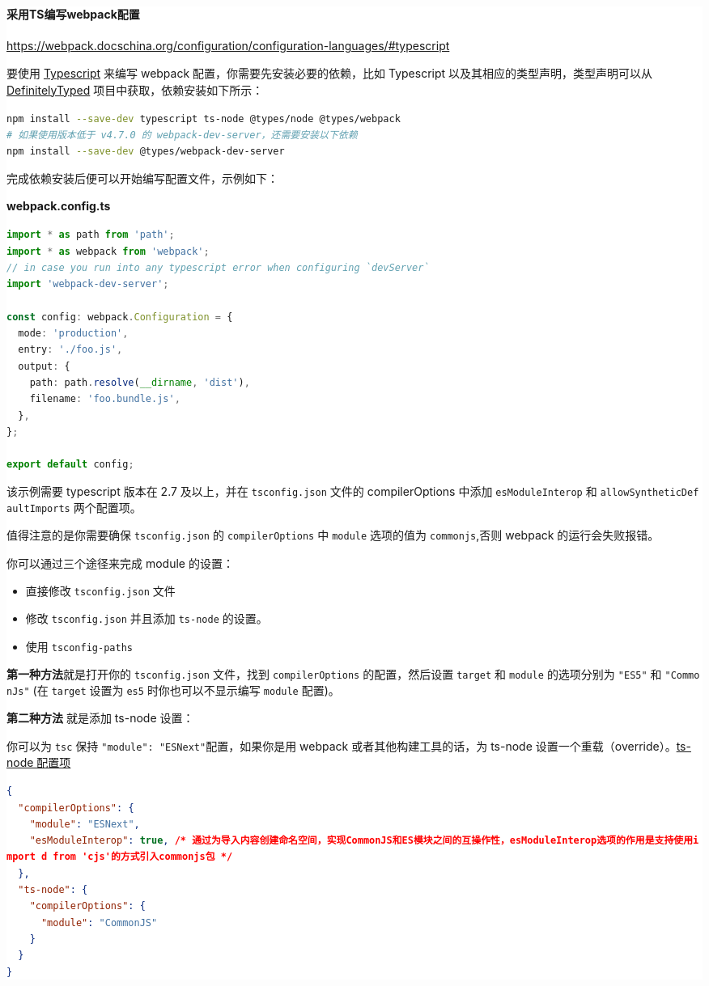 #### 采用TS编写webpack配置

https://webpack.docschina.org/configuration/configuration-languages/#typescript

要使用 [Typescript](https://www.typescriptlang.org/) 来编写 webpack 配置，你需要先安装必要的依赖，比如 Typescript 以及其相应的类型声明，类型声明可以从 [DefinitelyTyped](https://definitelytyped.org/) 项目中获取，依赖安装如下所示：

```bash
npm install --save-dev typescript ts-node @types/node @types/webpack
# 如果使用版本低于 v4.7.0 的 webpack-dev-server，还需要安装以下依赖
npm install --save-dev @types/webpack-dev-server
```

完成依赖安装后便可以开始编写配置文件，示例如下：

**webpack.config.ts**

```typescript
import * as path from 'path';
import * as webpack from 'webpack';
// in case you run into any typescript error when configuring `devServer`
import 'webpack-dev-server';

const config: webpack.Configuration = {
  mode: 'production',
  entry: './foo.js',
  output: {
    path: path.resolve(__dirname, 'dist'),
    filename: 'foo.bundle.js',
  },
};

export default config;
```

该示例需要 typescript 版本在 2.7 及以上，并在 `tsconfig.json` 文件的 compilerOptions 中添加 `esModuleInterop` 和 `allowSyntheticDefaultImports` 两个配置项。

值得注意的是你需要确保 `tsconfig.json` 的 `compilerOptions` 中 `module` 选项的值为 `commonjs`,否则 webpack 的运行会失败报错。

你可以通过三个途径来完成 module 的设置：

- 直接修改 `tsconfig.json` 文件

- 修改 `tsconfig.json` 并且添加 `ts-node` 的设置。

- 使用 `tsconfig-paths`

**第一种方法**就是打开你的 `tsconfig.json` 文件，找到 `compilerOptions` 的配置，然后设置 `target` 和 `module` 的选项分别为 `"ES5"` 和 `"CommonJs"` (在 `target` 设置为 `es5` 时你也可以不显示编写 `module` 配置)。

**第二种方法** 就是添加 ts-node 设置：

你可以为 `tsc` 保持 `"module": "ESNext"`配置，如果你是用 webpack 或者其他构建工具的话，为 ts-node 设置一个重载（override）。[ts-node 配置项](https://typestrong.org/ts-node/docs/imports/)

```json
{
  "compilerOptions": {
    "module": "ESNext",
    "esModuleInterop": true, /* 通过为导入内容创建命名空间，实现CommonJS和ES模块之间的互操作性，esModuleInterop选项的作用是支持使用import d from 'cjs'的方式引入commonjs包 */
  },
  "ts-node": {
    "compilerOptions": {
      "module": "CommonJS"
    }
  }
}
```
